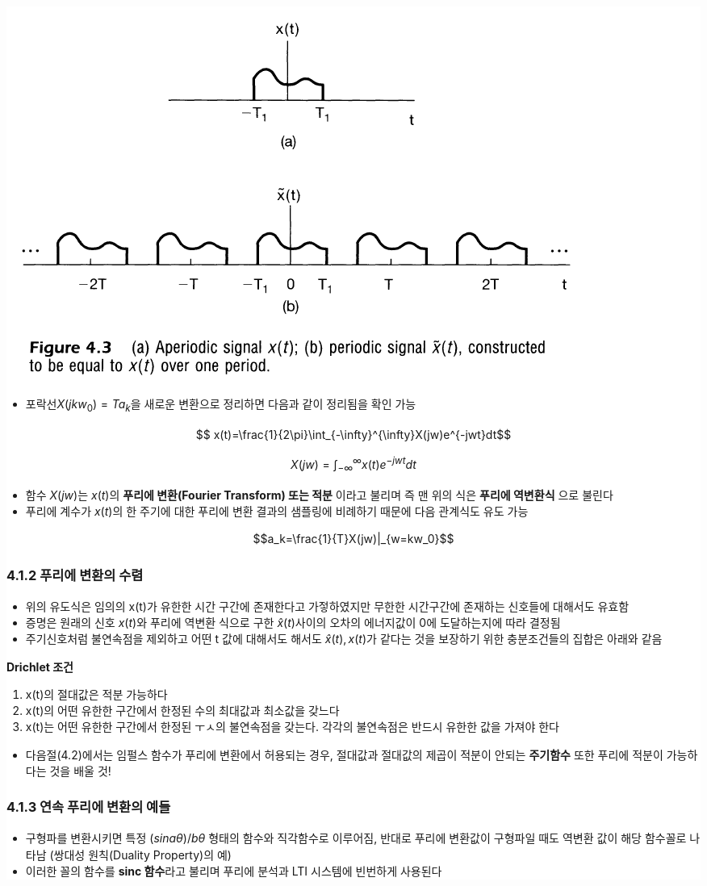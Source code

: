 ![](/assets/img/images/2020-07-26-00-40-24.png)

- 포락선$X(jkw_0)=Ta_k$을 새로운 변환으로 정리하면 다음과 같이 정리됨을 확인 가능

$$ x(t)=\frac{1}{2\pi}\int_{-\infty}^{\infty}X(jw)e^{-jwt}dt$$

$$ X(jw)=\int_{-\infty}^{\infty}x(t)e^{-jwt}dt$$

- 함수 $X(jw)$는 $x(t)$의 **푸리에 변환(Fourier Transform) 또는 적분** 이라고 불리며 즉 맨 위의 식은 **푸리에 역변환식** 으로 불린다
- 푸리에 계수가 $x(t)$의 한 주기에 대한 푸리에 변환 결과의 샘플링에 비례하기 때문에 다음 관계식도 유도 가능

$$a_k=\frac{1}{T}X(jw)|_{w=kw_0}$$

### 4.1.2 푸리에 변환의 수렴
- 위의 유도식은 임의의 x(t)가 유한한 시간 구간에 존재한다고 가젛하였지만 무한한 시간구간에 존재하는 신호들에 대해서도 유효함
- 증명은 원래의 신호 $x(t)$와 푸리에 역변환 식으로 구한 $\hat{x}(t)$사이의 오차의 에너지값이 0에 도달하는지에 따라 결정됨
- 주기신호처럼 불연속점을 제외하고 어떤 t 값에 대해서도 해서도  $\hat{x}(t), x(t)$가 같다는 것을 보장하기 위한 충분조건들의 집합은 아래와 같음

**Drichlet 조건**
  1. x(t)의 절대값은 적분 가능하다
  2. x(t)의 어떤 유한한 구간에서 한정된 수의 최대값과 최소값을 갖느다
  3. x(t)는 어떤 유한한 구간에서 한정된 ㅜㅅ의 불연속점을 갖는다. 각각의 불연속점은 반드시 유한한 값을 가져야 한다

- 다음절(4.2)에서는 임펄스 함수가 푸리에 변환에서 허용되는 경우, 절대값과 절대값의 제곱이 적분이 안되는 **주기함수** 또한 푸리에 적분이 가능하다는 것을 배울 것!

### 4.1.3 연속 푸리에 변환의 예들
- 구형파를 변환시키면 특정 $(sina\theta)/b\theta$ 형태의 함수와 직각함수로 이루어짐, 반대로 푸리에 변환값이 구형파일 때도 역변환 값이 해당 함수꼴로 나타남
(쌍대성 원칙(Duality Property)의 예)
- 이러한 꼴의 함수를 **sinc 함수**라고 불리며 푸리에 분석과 LTI 시스템에 빈번하게 사용된다
